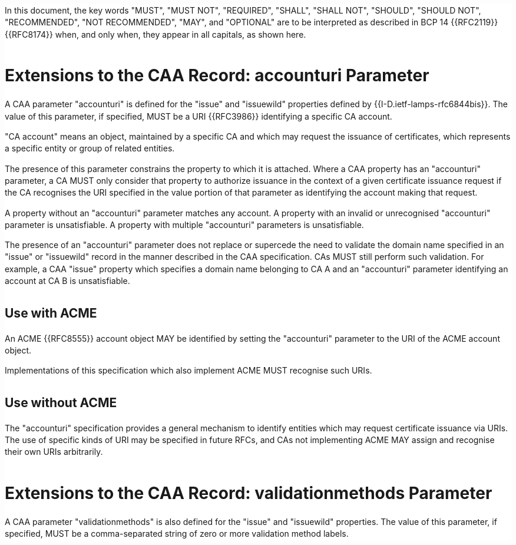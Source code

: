 In this document, the key words "MUST", "MUST NOT", "REQUIRED", "SHALL", "SHALL
NOT", "SHOULD", "SHOULD NOT", "RECOMMENDED", "NOT RECOMMENDED", "MAY", and
"OPTIONAL" are to be interpreted as described in BCP 14 {{RFC2119}} {{RFC8174}}
when, and only when, they appear in all capitals, as shown here.

Extensions to the CAA Record: accounturi Parameter
==================================================

A CAA parameter "accounturi" is defined for the "issue" and "issuewild"
properties defined by {{I-D.ietf-lamps-rfc6844bis}}. The value of this
parameter, if specified, MUST be a URI {{RFC3986}} identifying a specific CA
account.

"CA account" means an object, maintained by a specific CA and which may request
the issuance of certificates, which represents a specific entity or group of
related entities.

The presence of this parameter constrains the property to which it is attached.
Where a CAA property has an "accounturi" parameter, a CA MUST only consider
that property to authorize issuance in the context of a given certificate
issuance request if the CA recognises the URI specified in the value portion of
that parameter as identifying the account making that request.

A property without an "accounturi" parameter matches any account. A property
with an invalid or unrecognised "accounturi" parameter is unsatisfiable. A
property with multiple "accounturi" parameters is unsatisfiable.

The presence of an "accounturi" parameter does not replace or supercede the
need to validate the domain name specified in an "issue" or "issuewild" record
in the manner described in the CAA specification. CAs MUST still perform such
validation. For example, a CAA "issue" property which specifies a domain name
belonging to CA A and an "accounturi" parameter identifying an account at CA B
is unsatisfiable.

Use with ACME
-------------

An ACME {{RFC8555}} account object MAY be identified by setting the
"accounturi" parameter to the URI of the ACME account object.

Implementations of this specification which also implement ACME MUST recognise
such URIs.

Use without ACME
----------------

The "accounturi" specification provides a general mechanism to identify
entities which may request certificate issuance via URIs. The use of specific
kinds of URI may be specified in future RFCs, and CAs not implementing ACME MAY
assign and recognise their own URIs arbitrarily.

Extensions to the CAA Record: validationmethods Parameter
=========================================================

A CAA parameter "validationmethods" is also defined for the "issue" and
"issuewild" properties. The value of this parameter, if specified, MUST be a
comma-separated string of zero or more validation method labels.
